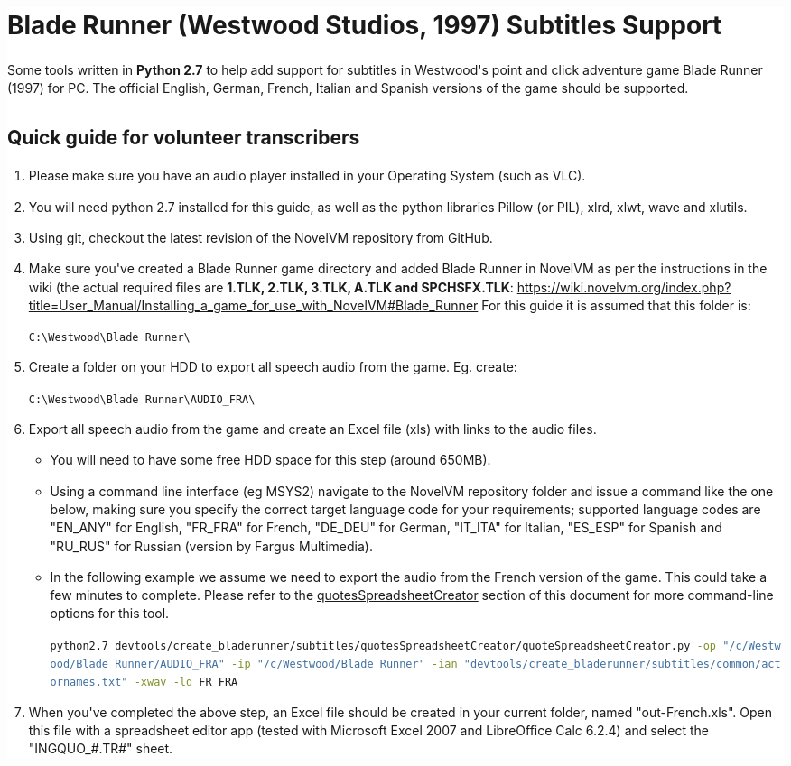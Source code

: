 # Blade Runner (Westwood Studios, 1997) Subtitles Support

Some tools written in **Python 2.7** to help add support for subtitles in Westwood's point and click adventure game Blade Runner (1997) for PC.
The official English, German, French, Italian and Spanish versions of the game should be supported.

## Quick guide for volunteer transcribers

1.  Please make sure you have an audio player installed in your Operating System (such as VLC).

2.  You will need python 2.7 installed for this guide, as well as the python libraries Pillow (or PIL), xlrd, xlwt, wave and xlutils.

3.  Using git, checkout the latest revision of the NovelVM repository from GitHub.

4.  Make sure you've created a Blade Runner game directory and added Blade Runner in NovelVM as per the instructions in the wiki (the actual required files are **1.TLK, 2.TLK, 3.TLK, A.TLK and SPCHSFX.TLK**: <https://wiki.novelvm.org/index.php?title=User_Manual/Installing_a_game_for_use_with_NovelVM#Blade_Runner>
    For this guide it is assumed that this folder is:

    ```console
    C:\Westwood\Blade Runner\
    ```

5.  Create a folder on your HDD to export all speech audio from the game. Eg. create:

    ```console
    C:\Westwood\Blade Runner\AUDIO_FRA\
    ```

6.  Export all speech audio from the game and create an Excel file (xls) with links to the audio files.

    -   You will need to have some free HDD space for this step (around 650MB).

    -   Using a command line interface (eg MSYS2) navigate to the NovelVM repository folder and issue a command like the one below, making sure you specify the correct target language code for your requirements; supported language codes are "EN_ANY" for English, "FR_FRA" for French, "DE_DEU" for German, "IT_ITA" for Italian, "ES_ESP" for Spanish and "RU_RUS" for Russian (version by Fargus Multimedia).

    -   In the following example we assume we need to export the audio from the French version of the game. This could take a few minutes to complete. Please refer to the [quotesSpreadsheetCreator](#quotesspreadsheetcreator-quotespreadsheetcreatorpy) section of this document for more command-line options for this tool.
        ```bash
        python2.7 devtools/create_bladerunner/subtitles/quotesSpreadsheetCreator/quoteSpreadsheetCreator.py -op "/c/Westwood/Blade Runner/AUDIO_FRA" -ip "/c/Westwood/Blade Runner" -ian "devtools/create_bladerunner/subtitles/common/actornames.txt" -xwav -ld FR_FRA
        ```

7.  When you've completed the above step, an Excel file should be created in your current folder, named "out-French.xls". Open this file with a spreadsheet editor app (tested with Microsoft Excel 2007 and LibreOffice Calc 6.2.4) and select the "INGQUO\_#.TR#" sheet.
